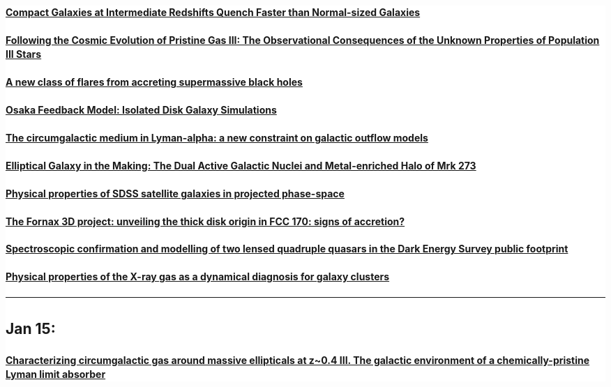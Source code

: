 
#### [Compact Galaxies at Intermediate Redshifts Quench Faster than Normal-sized Galaxies](https://arxiv.org/abs/1901.03712)


#### [Following the Cosmic Evolution of Pristine Gas III: The Observational Consequences of the Unknown Properties of Population III Stars](https://arxiv.org/abs/1901.03727)


#### [A new class of flares from accreting supermassive black holes](https://arxiv.org/abs/1901.03731)


#### [Osaka Feedback Model: Isolated Disk Galaxy Simulations](https://arxiv.org/abs/1901.03815)


#### [The circumgalactic medium in Lyman-alpha: a new constraint on galactic outflow models](https://arxiv.org/abs/1901.04015)


#### [Elliptical Galaxy in the Making: The Dual Active Galactic Nuclei and Metal-enriched Halo of Mrk 273](https://arxiv.org/abs/1901.04118)


#### [Physical properties of SDSS satellite galaxies in projected phase-space](https://arxiv.org/abs/1901.04238)


#### [The Fornax 3D project: unveiling the thick disk origin in FCC 170: signs of accretion?](https://arxiv.org/abs/1901.04310)


#### [Spectroscopic confirmation and modelling of two lensed quadruple quasars in the Dark Energy Survey public footprint](https://arxiv.org/abs/1901.04414)


#### [Physical properties of the X-ray gas as a dynamical diagnosis for galaxy clusters](https://arxiv.org/abs/1901.03851)

----

## Jan 15:


#### [Characterizing circumgalactic gas around massive ellipticals at z~0.4 III. The galactic environment of a chemically-pristine Lyman limit absorber](https://arxiv.org/abs/1901.04488)
